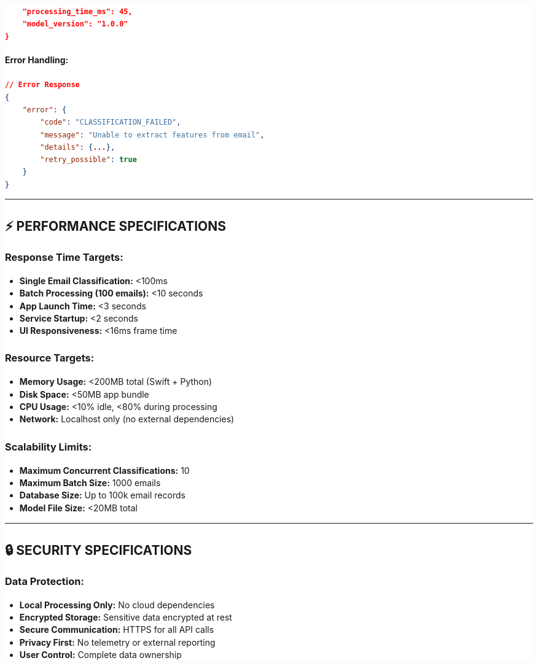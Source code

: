 ```json
    "processing_time_ms": 45,
    "model_version": "1.0.0"
}
```

#### **Error Handling:**
```json
// Error Response
{
    "error": {
        "code": "CLASSIFICATION_FAILED",
        "message": "Unable to extract features from email",
        "details": {...},
        "retry_possible": true
    }
}
```

---

## ⚡ PERFORMANCE SPECIFICATIONS

### **Response Time Targets:**
- **Single Email Classification:** <100ms
- **Batch Processing (100 emails):** <10 seconds
- **App Launch Time:** <3 seconds
- **Service Startup:** <2 seconds
- **UI Responsiveness:** <16ms frame time

### **Resource Targets:**
- **Memory Usage:** <200MB total (Swift + Python)
- **Disk Space:** <50MB app bundle
- **CPU Usage:** <10% idle, <80% during processing
- **Network:** Localhost only (no external dependencies)

### **Scalability Limits:**
- **Maximum Concurrent Classifications:** 10
- **Maximum Batch Size:** 1000 emails
- **Database Size:** Up to 100k email records
- **Model File Size:** <20MB total

---

## 🔒 SECURITY SPECIFICATIONS

### **Data Protection:**
- **Local Processing Only:** No cloud dependencies
- **Encrypted Storage:** Sensitive data encrypted at rest
- **Secure Communication:** HTTPS for all API calls
- **Privacy First:** No telemetry or external reporting
- **User Control:** Complete data ownership
